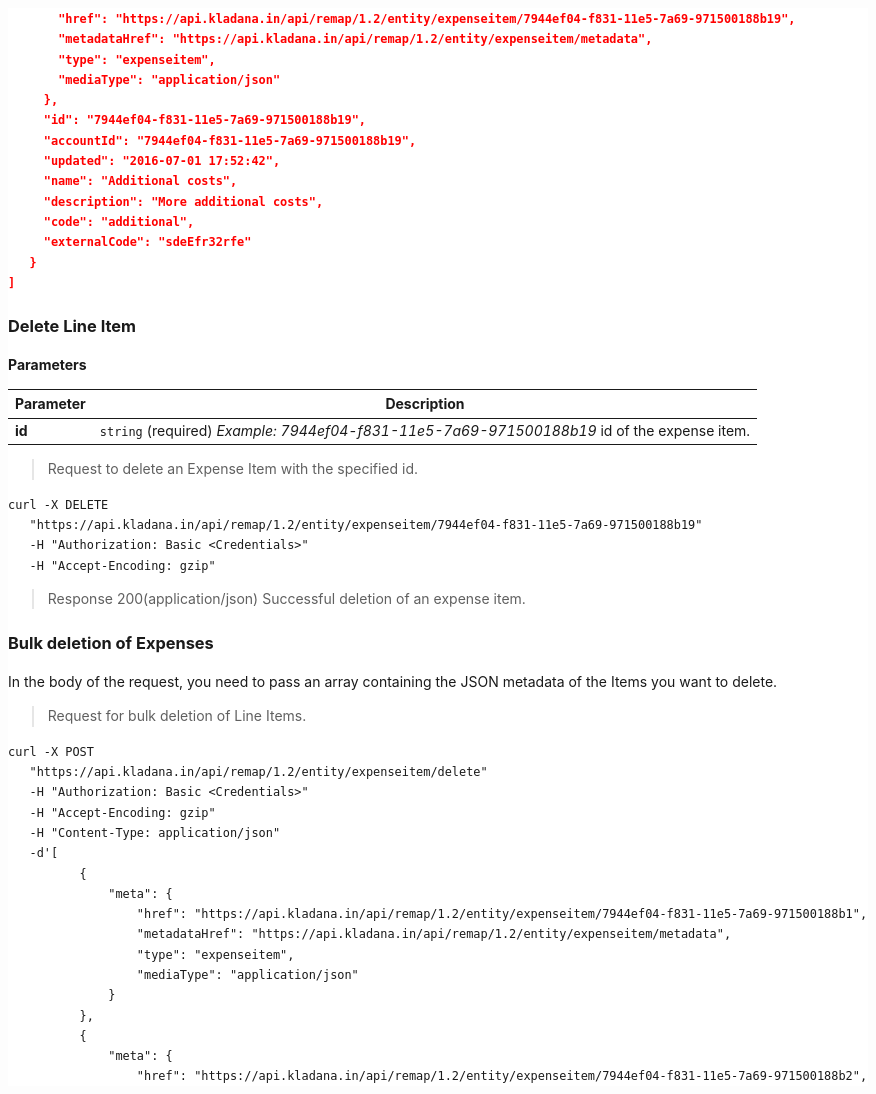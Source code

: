 ```json
       "href": "https://api.kladana.in/api/remap/1.2/entity/expenseitem/7944ef04-f831-11e5-7a69-971500188b19",
       "metadataHref": "https://api.kladana.in/api/remap/1.2/entity/expenseitem/metadata",
       "type": "expenseitem",
       "mediaType": "application/json"
     },
     "id": "7944ef04-f831-11e5-7a69-971500188b19",
     "accountId": "7944ef04-f831-11e5-7a69-971500188b19",
     "updated": "2016-07-01 17:52:42",
     "name": "Additional costs",
     "description": "More additional costs",
     "code": "additional",
     "externalCode": "sdeEfr32rfe"
   }
]
```

### Delete Line Item

**Parameters**

| Parameter | Description |
| ------- | -------- |
| **id** | `string` (required) *Example: 7944ef04-f831-11e5-7a69-971500188b19* id of the expense item. |

> Request to delete an Expense Item with the specified id.

```shell
curl -X DELETE
   "https://api.kladana.in/api/remap/1.2/entity/expenseitem/7944ef04-f831-11e5-7a69-971500188b19"
   -H "Authorization: Basic <Credentials>"
   -H "Accept-Encoding: gzip"
```

> Response 200(application/json)
Successful deletion of an expense item.

### Bulk deletion of Expenses

In the body of the request, you need to pass an array containing the JSON metadata of the Items you want to delete.


> Request for bulk deletion of Line Items.

```shell
curl -X POST
   "https://api.kladana.in/api/remap/1.2/entity/expenseitem/delete"
   -H "Authorization: Basic <Credentials>"
   -H "Accept-Encoding: gzip"
   -H "Content-Type: application/json"
   -d'[
          {
              "meta": {
                  "href": "https://api.kladana.in/api/remap/1.2/entity/expenseitem/7944ef04-f831-11e5-7a69-971500188b1",
                  "metadataHref": "https://api.kladana.in/api/remap/1.2/entity/expenseitem/metadata",
                  "type": "expenseitem",
                  "mediaType": "application/json"
              }
          },
          {
              "meta": {
                  "href": "https://api.kladana.in/api/remap/1.2/entity/expenseitem/7944ef04-f831-11e5-7a69-971500188b2",
```